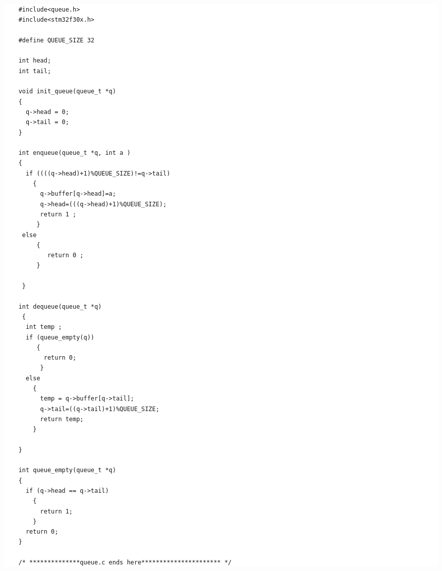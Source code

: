 ```
    #include<queue.h>
    #include<stm32f30x.h>

    #define QUEUE_SIZE 32

    int head;
    int tail;

    void init_queue(queue_t *q)
    {
      q->head = 0;
      q->tail = 0;
    }

    int enqueue(queue_t *q, int a )
    {
      if ((((q->head)+1)%QUEUE_SIZE)!=q->tail) 
        {
          q->buffer[q->head]=a;
          q->head=(((q->head)+1)%QUEUE_SIZE);
          return 1 ;
         }
     else 
         {  
            return 0 ;
         }

     }

    int dequeue(queue_t *q)
     {
      int temp ;
      if (queue_empty(q)) 
         {
           return 0;
          }
      else
        {
          temp = q->buffer[q->tail];
          q->tail=((q->tail)+1)%QUEUE_SIZE;
          return temp;
        }

    }

    int queue_empty(queue_t *q)
    {
      if (q->head == q->tail)
        {
          return 1;
        }
      return 0;
    }

    /* **************queue.c ends here********************** */ 
```
